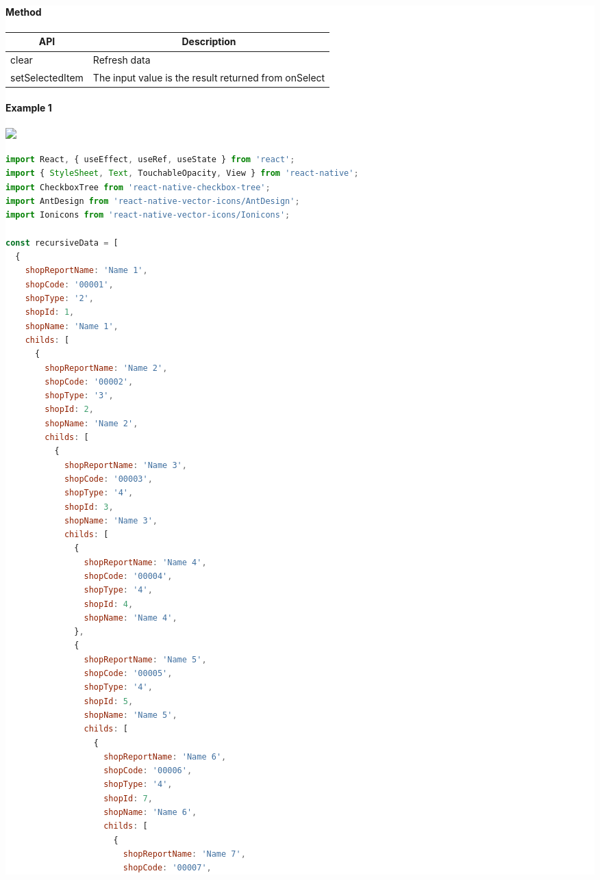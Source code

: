 #### Method
| API                | Description                                           |
| ------------------ | ----------------------------------------------------- |
| clear              | Refresh data                                          |
| setSelectedItem    | The input value is the result returned from onSelect  |

#### Example 1
![](https://github.com/hoaphantn7604/file-upload/blob/master/document/checkboxtree/example1.png)
```javascript
import React, { useEffect, useRef, useState } from 'react';
import { StyleSheet, Text, TouchableOpacity, View } from 'react-native';
import CheckboxTree from 'react-native-checkbox-tree';
import AntDesign from 'react-native-vector-icons/AntDesign';
import Ionicons from 'react-native-vector-icons/Ionicons';

const recursiveData = [
  {
    shopReportName: 'Name 1',
    shopCode: '00001',
    shopType: '2',
    shopId: 1,
    shopName: 'Name 1',
    childs: [
      {
        shopReportName: 'Name 2',
        shopCode: '00002',
        shopType: '3',
        shopId: 2,
        shopName: 'Name 2',
        childs: [
          {
            shopReportName: 'Name 3',
            shopCode: '00003',
            shopType: '4',
            shopId: 3,
            shopName: 'Name 3',
            childs: [
              {
                shopReportName: 'Name 4',
                shopCode: '00004',
                shopType: '4',
                shopId: 4,
                shopName: 'Name 4',
              },
              {
                shopReportName: 'Name 5',
                shopCode: '00005',
                shopType: '4',
                shopId: 5,
                shopName: 'Name 5',
                childs: [
                  {
                    shopReportName: 'Name 6',
                    shopCode: '00006',
                    shopType: '4',
                    shopId: 7,
                    shopName: 'Name 6',
                    childs: [
                      {
                        shopReportName: 'Name 7',
                        shopCode: '00007',
```